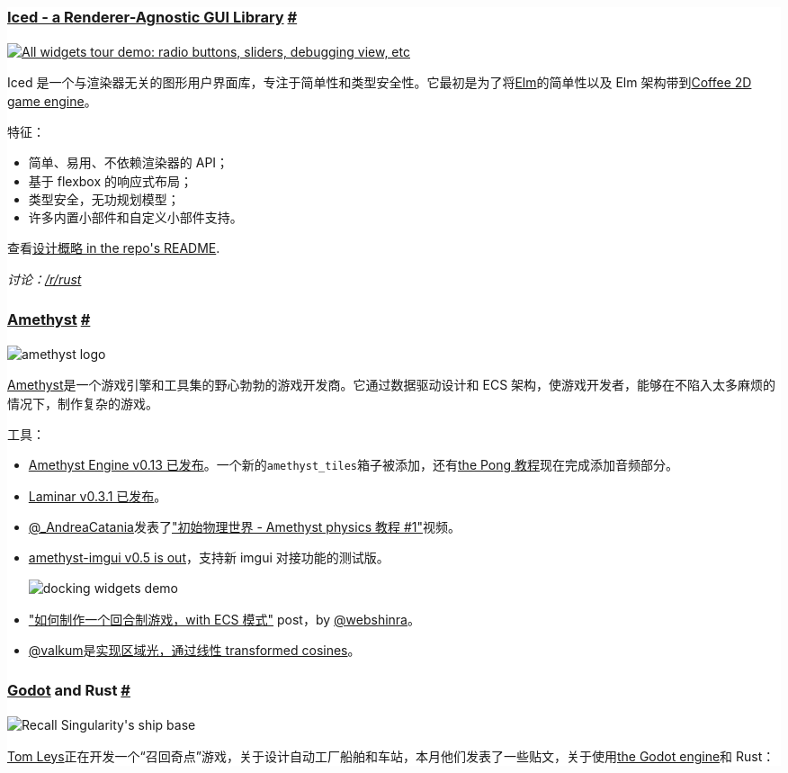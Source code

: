 ### [Iced - a Renderer-Agnostic GUI Library](https://github.com/hecrj/iced) [#](#iced-a-renderer-agnostic-gui-library)

[![All widgets tour demo: radio buttons, sliders, debugging view, etc](https://rust-gamedev.github.io/posts/newsletter-002/iced.gif)](https://github.com/hecrj/iced/tree/e82e96e6/examples#tour)

Iced 是一个与渲染器无关的图形用户界面库，专注于简单性和类型安全性。它最初是为了将[Elm](https://elm-lang.org)的简单性以及 Elm 架构带到[Coffee 2D game engine](https://github.com/hecrj/coffee)。

特征：

- 简单、易用、不依赖渲染器的 API；
- 基于 flexbox 的响应式布局；
- 类型安全，无功规划模型；
- 许多内置小部件和自定义小部件支持。

查看[设计概略 in the repo's README](https://github.com/hecrj/iced#overview).

_讨论：[/r/rust](https://reddit.com/r/rust/comments/czzjnv/iced_a_rendereragnostic_gui_library)_

### [Amethyst](https://amethyst.rs) [#](#amethyst)

![amethyst logo](/amethyst-logo.png)

[Amethyst](https://amethyst.rs)是一个游戏引擎和工具集的野心勃勃的游戏开发商。它通过数据驱动设计和 ECS 架构，使游戏开发者，能够在不陷入太多麻烦的情况下，制作复杂的游戏。

工具：

- [Amethyst Engine v0.13 已发布](https://github.com/amethyst/amethyst/releases/tag/v0.13.0)。一个新的`amethyst_tiles`箱子被添加，还有[the Pong 教程](https://book.amethyst.rs/stable/pong-tutorial/pong-tutorial-06.html)现在完成添加音频部分。

- [Laminar v0.3.1 已发布](https://github.com/amethyst/laminar/releases/tag/0.3.1)。

- [@\_AndreaCatania](https://twitter.com/_AndreaCatania)发表了["初始物理世界 - Amethyst physics 教程 #1"](https://youtube.com/watch?v=XzSKuY9nv7A)视频。

- [amethyst-imgui v0.5 is out](https://twitter.com/AmethystEngine/status/1177720011013709824)，支持新 imgui 对接功能的测试版。

  ![docking widgets demo](https://rust-gamedev.github.io/posts/newsletter-002/amethyst-imgui.gif)

- ["如何制作一个回合制游戏，with ECS 模式"](https://community.amethyst.rs/t/classic-turn-based-workflow-how-to/1082/20) post，by [@webshinra](https://twitter.com/webshinra)。

- [@valkum](https://github.com/valkum)是[实现区域光，通过线性 transformed cosines](https://youtube.com/watch?v=KVpLPInWRWg)。

### [Godot](https://godotengine.org) and Rust [#](#godot-and-rust)

![Recall Singularity's ship base](https://rust-gamedev.github.io/posts/newsletter-002/recall-singularity.jpeg)

[Tom Leys](https://twitter.com/RecallSingular1)正在开发一个“召回奇点”游戏，关于设计自动工厂船舶和车站，本月他们发表了一些贴文，关于使用[the Godot engine](https://godotengine.org)和 Rust：
